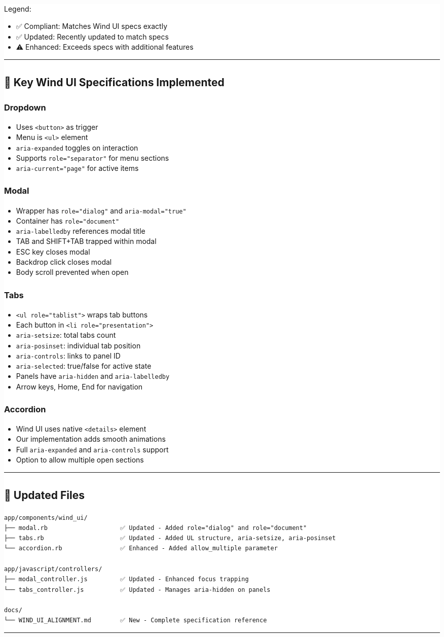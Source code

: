 Legend:
- ✅ Compliant: Matches Wind UI specs exactly
- ✅ Updated: Recently updated to match specs
- ⚠️ Enhanced: Exceeds specs with additional features

---

## 🎯 Key Wind UI Specifications Implemented

### Dropdown
- Uses `<button>` as trigger
- Menu is `<ul>` element  
- `aria-expanded` toggles on interaction
- Supports `role="separator"` for menu sections
- `aria-current="page"` for active items

### Modal
- Wrapper has `role="dialog"` and `aria-modal="true"`
- Container has `role="document"`
- `aria-labelledby` references modal title
- TAB and SHIFT+TAB trapped within modal
- ESC key closes modal
- Backdrop click closes modal
- Body scroll prevented when open

### Tabs
- `<ul role="tablist">` wraps tab buttons
- Each button in `<li role="presentation">`
- `aria-setsize`: total tabs count
- `aria-posinset`: individual tab position
- `aria-controls`: links to panel ID
- `aria-selected`: true/false for active state
- Panels have `aria-hidden` and `aria-labelledby`
- Arrow keys, Home, End for navigation

### Accordion
- Wind UI uses native `<details>` element
- Our implementation adds smooth animations
- Full `aria-expanded` and `aria-controls` support
- Option to allow multiple open sections

---

## 📁 Updated Files

```
app/components/wind_ui/
├── modal.rb                    ✅ Updated - Added role="dialog" and role="document"
├── tabs.rb                     ✅ Updated - Added UL structure, aria-setsize, aria-posinset
└── accordion.rb                ✅ Enhanced - Added allow_multiple parameter

app/javascript/controllers/
├── modal_controller.js         ✅ Updated - Enhanced focus trapping
└── tabs_controller.js          ✅ Updated - Manages aria-hidden on panels

docs/
└── WIND_UI_ALIGNMENT.md        ✅ New - Complete specification reference
```

---